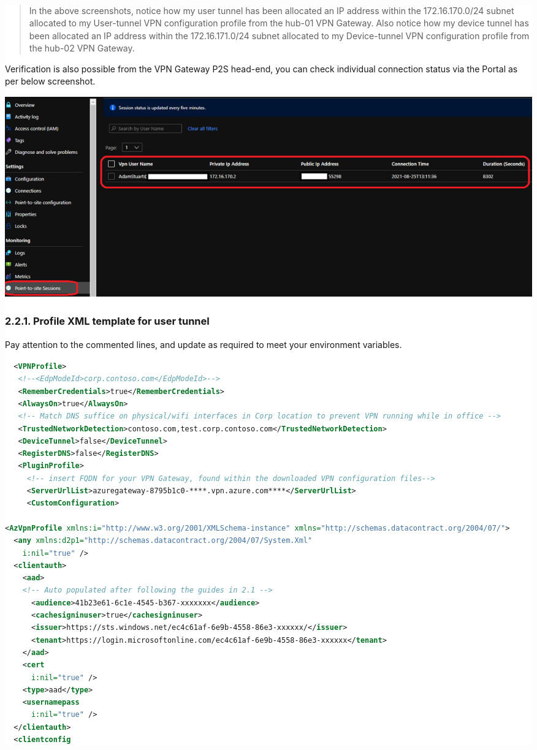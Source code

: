 > In the above screenshots, notice how my user tunnel has been allocated an IP address within the 172.16.170.0/24 subnet allocated to my User-tunnel VPN configuration profile from the hub-01 VPN Gateway. Also notice how my device tunnel has been allocated an IP address within the 172.16.171.0/24 subnet allocated to my Device-tunnel VPN configuration profile from the hub-02 VPN Gateway. 

Verification is also possible from the VPN Gateway P2S head-end, you can check individual connection status via the Portal as per below screenshot.

![](images/2021-08-25-16-35-54.png)

### 2.2.1. Profile XML template for user tunnel

Pay attention to the commented lines, and update as required to meet your environment variables.

```xml
  <VPNProfile>
   <!--<EdpModeId>corp.contoso.com</EdpModeId>-->
   <RememberCredentials>true</RememberCredentials>
   <AlwaysOn>true</AlwaysOn>
   <!-- Match DNS suffice on physical/wifi interfaces in Corp location to prevent VPN running while in office -->
   <TrustedNetworkDetection>contoso.com,test.corp.contoso.com</TrustedNetworkDetection>
   <DeviceTunnel>false</DeviceTunnel>
   <RegisterDNS>false</RegisterDNS>
   <PluginProfile>
     <!-- insert FQDN for your VPN Gateway, found within the downloaded VPN configuration files-->
     <ServerUrlList>azuregateway-8795b1c0-****.vpn.azure.com****</ServerUrlList> 
     <CustomConfiguration>

<AzVpnProfile xmlns:i="http://www.w3.org/2001/XMLSchema-instance" xmlns="http://schemas.datacontract.org/2004/07/">
  <any xmlns:d2p1="http://schemas.datacontract.org/2004/07/System.Xml"
    i:nil="true" />
  <clientauth>
    <aad>
    <!-- Auto populated after following the guides in 2.1 -->
      <audience>41b23e61-6c1e-4545-b367-xxxxxxx</audience>
      <cachesigninuser>true</cachesigninuser>
      <issuer>https://sts.windows.net/ec4c61af-6e9b-4558-86e3-xxxxxx/</issuer>
      <tenant>https://login.microsoftonline.com/ec4c61af-6e9b-4558-86e3-xxxxxx</tenant>
    </aad>
    <cert
      i:nil="true" />
    <type>aad</type>
    <usernamepass
      i:nil="true" />
  </clientauth>
  <clientconfig
```